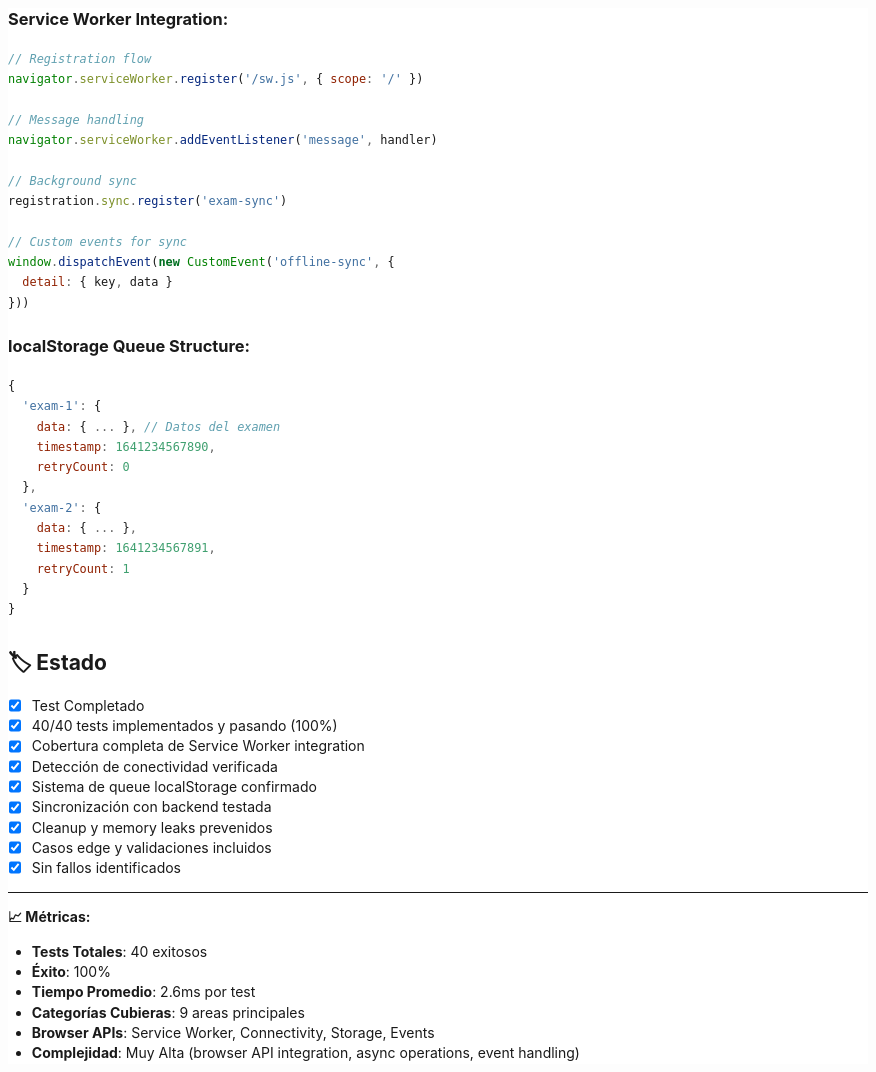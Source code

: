 ### **Service Worker Integration:**
```javascript
// Registration flow
navigator.serviceWorker.register('/sw.js', { scope: '/' })

// Message handling
navigator.serviceWorker.addEventListener('message', handler)

// Background sync
registration.sync.register('exam-sync')

// Custom events for sync
window.dispatchEvent(new CustomEvent('offline-sync', {
  detail: { key, data }
}))
```

### **localStorage Queue Structure:**
```javascript
{
  'exam-1': {
    data: { ... }, // Datos del examen
    timestamp: 1641234567890,
    retryCount: 0
  },
  'exam-2': {
    data: { ... },
    timestamp: 1641234567891, 
    retryCount: 1
  }
}
```

## 🏷️ Estado
- [x] Test Completado
- [x] 40/40 tests implementados y pasando (100%)
- [x] Cobertura completa de Service Worker integration
- [x] Detección de conectividad verificada
- [x] Sistema de queue localStorage confirmado
- [x] Sincronización con backend testada
- [x] Cleanup y memory leaks prevenidos
- [x] Casos edge y validaciones incluidos
- [x] Sin fallos identificados

---

**📈 Métricas:**
- **Tests Totales**: 40 exitosos
- **Éxito**: 100%
- **Tiempo Promedio**: 2.6ms por test
- **Categorías Cubieras**: 9 areas principales
- **Browser APIs**: Service Worker, Connectivity, Storage, Events
- **Complejidad**: Muy Alta (browser API integration, async operations, event handling)
